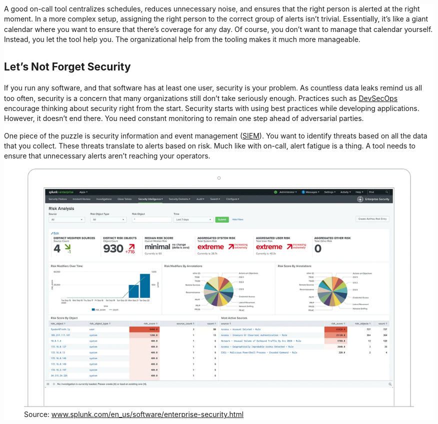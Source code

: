 A good on-call tool centralizes schedules, reduces unnecessary noise, and ensures that the right person is alerted at the right moment. In a more complex setup, assigning the right person to the correct group of alerts isn’t trivial. Essentially, it’s like a giant calendar where you want to ensure that there’s coverage for any day. Of course, you don’t want to manage that calendar yourself. Instead, you let the tool help you. The organizational help from the tooling makes it much more manageable.

## Let’s Not Forget Security

If you run any software, and that software has at least one user, security is your problem. As countless data leaks remind us all too often, security is a concern that many organizations still don’t take seriously enough. Practices such as [DevSecOps](https://www.splunk.com/en_us/data-insider/what-is-devsecops.html) encourage thinking about security right from the start. Security starts with using best practices while developing applications. However, it doesn’t end there. You need constant monitoring to remain one step ahead of adversarial parties.

One piece of the puzzle is security information and event management ([SIEM](https://www.splunk.com/en_us/data-insider/what-is-siem.html)). You want to identify threats based on all the data that you collect. These threats translate to alerts based on risk. Much like with on-call, alert fatigue is a thing. A tool needs to ensure that unnecessary alerts aren’t reaching your operators.

<figure class="figure">
    <img src="./images/monitoringtools_7.png" alt="security" />
  <figcaption class="figure__caption">
  Source: <a href="https://www.splunk.com/en_us/software/enterprise-security.html">www.splunk.com/en_us/software/enterprise-security.html</a>
  </figcaption>
</figure>
